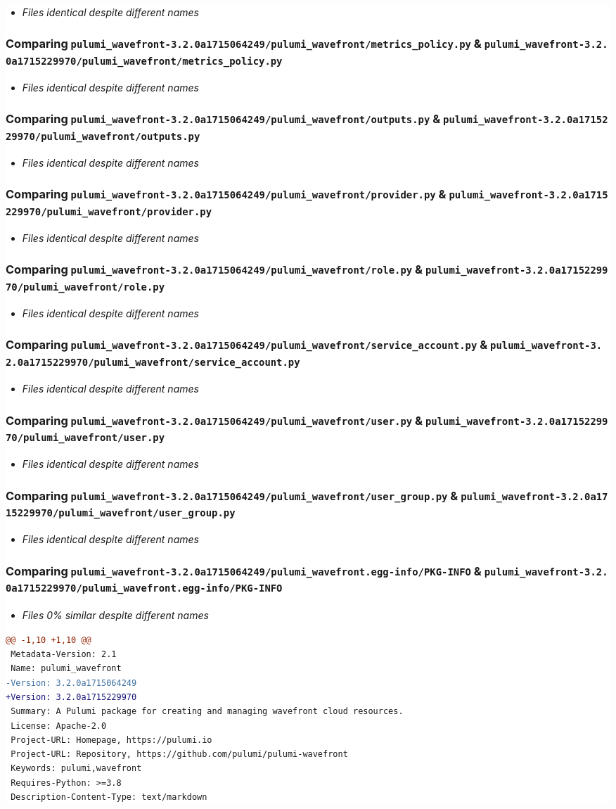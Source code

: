  * *Files identical despite different names*

### Comparing `pulumi_wavefront-3.2.0a1715064249/pulumi_wavefront/metrics_policy.py` & `pulumi_wavefront-3.2.0a1715229970/pulumi_wavefront/metrics_policy.py`

 * *Files identical despite different names*

### Comparing `pulumi_wavefront-3.2.0a1715064249/pulumi_wavefront/outputs.py` & `pulumi_wavefront-3.2.0a1715229970/pulumi_wavefront/outputs.py`

 * *Files identical despite different names*

### Comparing `pulumi_wavefront-3.2.0a1715064249/pulumi_wavefront/provider.py` & `pulumi_wavefront-3.2.0a1715229970/pulumi_wavefront/provider.py`

 * *Files identical despite different names*

### Comparing `pulumi_wavefront-3.2.0a1715064249/pulumi_wavefront/role.py` & `pulumi_wavefront-3.2.0a1715229970/pulumi_wavefront/role.py`

 * *Files identical despite different names*

### Comparing `pulumi_wavefront-3.2.0a1715064249/pulumi_wavefront/service_account.py` & `pulumi_wavefront-3.2.0a1715229970/pulumi_wavefront/service_account.py`

 * *Files identical despite different names*

### Comparing `pulumi_wavefront-3.2.0a1715064249/pulumi_wavefront/user.py` & `pulumi_wavefront-3.2.0a1715229970/pulumi_wavefront/user.py`

 * *Files identical despite different names*

### Comparing `pulumi_wavefront-3.2.0a1715064249/pulumi_wavefront/user_group.py` & `pulumi_wavefront-3.2.0a1715229970/pulumi_wavefront/user_group.py`

 * *Files identical despite different names*

### Comparing `pulumi_wavefront-3.2.0a1715064249/pulumi_wavefront.egg-info/PKG-INFO` & `pulumi_wavefront-3.2.0a1715229970/pulumi_wavefront.egg-info/PKG-INFO`

 * *Files 0% similar despite different names*

```diff
@@ -1,10 +1,10 @@
 Metadata-Version: 2.1
 Name: pulumi_wavefront
-Version: 3.2.0a1715064249
+Version: 3.2.0a1715229970
 Summary: A Pulumi package for creating and managing wavefront cloud resources.
 License: Apache-2.0
 Project-URL: Homepage, https://pulumi.io
 Project-URL: Repository, https://github.com/pulumi/pulumi-wavefront
 Keywords: pulumi,wavefront
 Requires-Python: >=3.8
 Description-Content-Type: text/markdown
```
